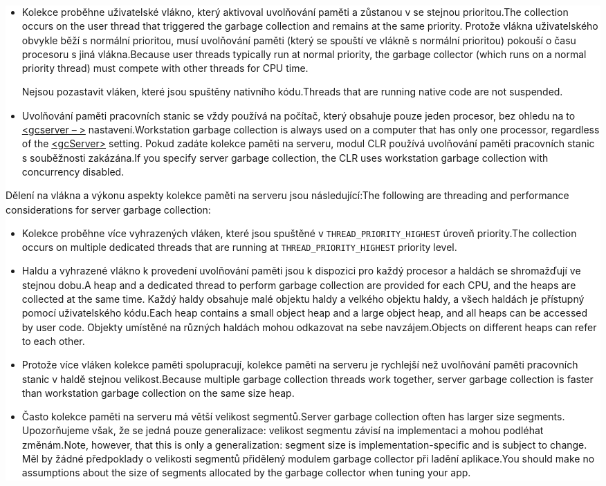 -   <span data-ttu-id="b4dbb-284">Kolekce proběhne uživatelské vlákno, který aktivoval uvolňování paměti a zůstanou v se stejnou prioritou.</span><span class="sxs-lookup"><span data-stu-id="b4dbb-284">The collection occurs on the user thread that triggered the garbage collection and remains at the same priority.</span></span> <span data-ttu-id="b4dbb-285">Protože vlákna uživatelského obvykle běží s normální prioritou, musí uvolňování paměti (který se spouští ve vlákně s normální prioritou) pokouší o času procesoru s jiná vlákna.</span><span class="sxs-lookup"><span data-stu-id="b4dbb-285">Because user threads typically run at normal priority, the garbage collector (which runs on a normal priority thread) must compete with other threads for CPU time.</span></span>  
  
     <span data-ttu-id="b4dbb-286">Nejsou pozastavit vláken, které jsou spuštěny nativního kódu.</span><span class="sxs-lookup"><span data-stu-id="b4dbb-286">Threads that are running native code are not suspended.</span></span>  
  
-   <span data-ttu-id="b4dbb-287">Uvolňování paměti pracovních stanic se vždy používá na počítač, který obsahuje pouze jeden procesor, bez ohledu na to [ \<gcserver – >](../../../docs/framework/configure-apps/file-schema/runtime/gcserver-element.md) nastavení.</span><span class="sxs-lookup"><span data-stu-id="b4dbb-287">Workstation garbage collection is always used on a computer that has only one processor, regardless of the [\<gcServer>](../../../docs/framework/configure-apps/file-schema/runtime/gcserver-element.md) setting.</span></span> <span data-ttu-id="b4dbb-288">Pokud zadáte kolekce paměti na serveru, modul CLR používá uvolňování paměti pracovních stanic s souběžnosti zakázána.</span><span class="sxs-lookup"><span data-stu-id="b4dbb-288">If you specify server garbage collection, the CLR uses workstation garbage collection with concurrency disabled.</span></span>  
  
 <span data-ttu-id="b4dbb-289">Dělení na vlákna a výkonu aspekty kolekce paměti na serveru jsou následující:</span><span class="sxs-lookup"><span data-stu-id="b4dbb-289">The following are threading and performance considerations for server garbage collection:</span></span>  
  
-   <span data-ttu-id="b4dbb-290">Kolekce proběhne více vyhrazených vláken, které jsou spuštěné v `THREAD_PRIORITY_HIGHEST` úroveň priority.</span><span class="sxs-lookup"><span data-stu-id="b4dbb-290">The collection occurs on multiple dedicated threads that are running at `THREAD_PRIORITY_HIGHEST` priority level.</span></span>  
  
-   <span data-ttu-id="b4dbb-291">Haldu a vyhrazené vlákno k provedení uvolňování paměti jsou k dispozici pro každý procesor a haldách se shromažďují ve stejnou dobu.</span><span class="sxs-lookup"><span data-stu-id="b4dbb-291">A heap and a dedicated thread to perform garbage collection are provided for each CPU, and the heaps are collected at the same time.</span></span> <span data-ttu-id="b4dbb-292">Každý haldy obsahuje malé objektu haldy a velkého objektu haldy, a všech haldách je přístupný pomocí uživatelského kódu.</span><span class="sxs-lookup"><span data-stu-id="b4dbb-292">Each heap contains a small object heap and a large object heap, and all heaps can be accessed by user code.</span></span> <span data-ttu-id="b4dbb-293">Objekty umístěné na různých haldách mohou odkazovat na sebe navzájem.</span><span class="sxs-lookup"><span data-stu-id="b4dbb-293">Objects on different heaps can refer to each other.</span></span>  
  
-   <span data-ttu-id="b4dbb-294">Protože více vláken kolekce paměti spolupracují, kolekce paměti na serveru je rychlejší než uvolňování paměti pracovních stanic v haldě stejnou velikost.</span><span class="sxs-lookup"><span data-stu-id="b4dbb-294">Because multiple garbage collection threads work together, server garbage collection is faster than workstation garbage collection on the same size heap.</span></span>  
  
-   <span data-ttu-id="b4dbb-295">Často kolekce paměti na serveru má větší velikost segmentů.</span><span class="sxs-lookup"><span data-stu-id="b4dbb-295">Server garbage collection often has larger size segments.</span></span> <span data-ttu-id="b4dbb-296">Upozorňujeme však, že se jedná pouze generalizace: velikost segmentu závisí na implementaci a mohou podléhat změnám.</span><span class="sxs-lookup"><span data-stu-id="b4dbb-296">Note, however, that this is only a generalization: segment size is implementation-specific and is subject to change.</span></span> <span data-ttu-id="b4dbb-297">Měl by žádné předpoklady o velikosti segmentů přidělený modulem garbage collector při ladění aplikace.</span><span class="sxs-lookup"><span data-stu-id="b4dbb-297">You should make no assumptions about the size of segments allocated by the garbage collector when tuning your app.</span></span>  
  